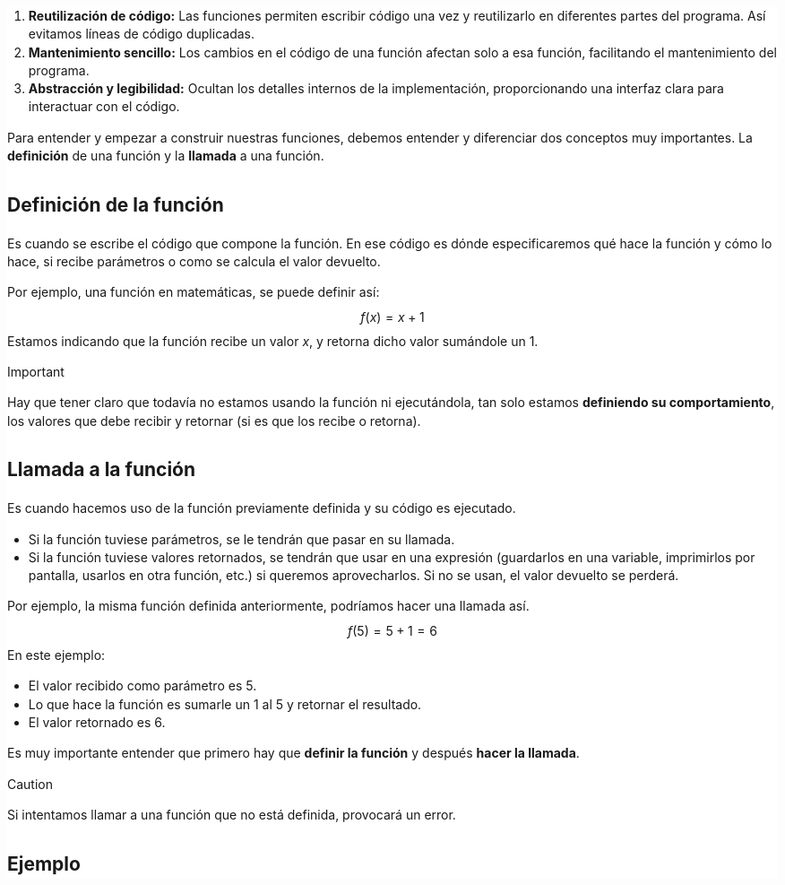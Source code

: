 1. **Reutilización de código:** Las funciones permiten escribir código una vez y reutilizarlo en diferentes partes del programa. Así evitamos líneas de código duplicadas.
2. **Mantenimiento sencillo:** Los cambios en el código de una función afectan solo a esa función, facilitando el mantenimiento del programa.
3. **Abstracción y legibilidad:** Ocultan los detalles internos de la implementación, proporcionando una interfaz clara para interactuar con el código.

Para entender y empezar a construir nuestras funciones, debemos entender y diferenciar dos conceptos muy importantes. La **definición** de una función y la **llamada** a una función.

## Definición de la función

Es cuando se escribe el código que compone la función. En ese código es dónde especificaremos qué hace la función y cómo lo hace, si recibe parámetros o como se calcula el valor devuelto. 

Por ejemplo, una función en matemáticas, se puede definir así:
$$
f(x) = x + 1
$$
Estamos indicando que la función recibe un valor $x$, y retorna dicho valor sumándole un $1$.

> [!IMPORTANT]
>
> Hay que tener claro que todavía no estamos usando la función ni ejecutándola, tan solo estamos **definiendo su comportamiento**, los valores que debe recibir y retornar (si es que los recibe o retorna).



## Llamada a la función

Es cuando hacemos uso de la función previamente definida y su código es ejecutado. 

- Si la función tuviese parámetros, se le tendrán que pasar en su llamada.
- Si la función tuviese valores retornados, se tendrán que usar en una expresión (guardarlos en una variable, imprimirlos por pantalla, usarlos en otra función, etc.) si queremos aprovecharlos. Si no se usan, el valor devuelto se perderá.

Por ejemplo, la misma función definida anteriormente, podríamos hacer una llamada así.
$$
f(5) = 5 + 1 = 6
$$
En este ejemplo:

- El valor recibido como parámetro es $5$.
- Lo que hace la función es sumarle un $1$ al $5$ y retornar el resultado.
- El valor retornado es $6$.

Es muy importante entender que primero hay que **definir la función** y después **hacer la llamada**. 

> [!caution]
>
> Si intentamos llamar a una función que no está definida, provocará un error.

## Ejemplo
